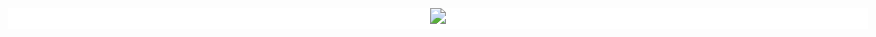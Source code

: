 <div align="center">
    <img src="https://raw.githubusercontent.com/NurseSync/.github/main/profile/assets/cover.png" width="100%"/>
</div>